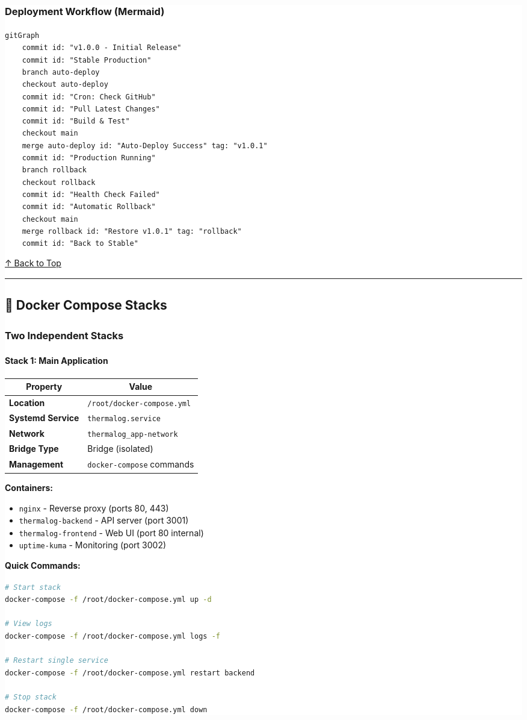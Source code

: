 ### Deployment Workflow (Mermaid)

```mermaid
gitGraph
    commit id: "v1.0.0 - Initial Release"
    commit id: "Stable Production"
    branch auto-deploy
    checkout auto-deploy
    commit id: "Cron: Check GitHub"
    commit id: "Pull Latest Changes"
    commit id: "Build & Test"
    checkout main
    merge auto-deploy id: "Auto-Deploy Success" tag: "v1.0.1"
    commit id: "Production Running"
    branch rollback
    checkout rollback
    commit id: "Health Check Failed"
    commit id: "Automatic Rollback"
    checkout main
    merge rollback id: "Restore v1.0.1" tag: "rollback"
    commit id: "Back to Stable"
```

[↑ Back to Top](#-table-of-contents)

---

## 🐳 Docker Compose Stacks

### Two Independent Stacks

#### Stack 1: Main Application

| Property | Value |
|----------|-------|
| **Location** | `/root/docker-compose.yml` |
| **Systemd Service** | `thermalog.service` |
| **Network** | `thermalog_app-network` |
| **Bridge Type** | Bridge (isolated) |
| **Management** | `docker-compose` commands |

**Containers:**
- `nginx` - Reverse proxy (ports 80, 443)
- `thermalog-backend` - API server (port 3001)
- `thermalog-frontend` - Web UI (port 80 internal)
- `uptime-kuma` - Monitoring (port 3002)

**Quick Commands:**
```bash
# Start stack
docker-compose -f /root/docker-compose.yml up -d

# View logs
docker-compose -f /root/docker-compose.yml logs -f

# Restart single service
docker-compose -f /root/docker-compose.yml restart backend

# Stop stack
docker-compose -f /root/docker-compose.yml down
```
